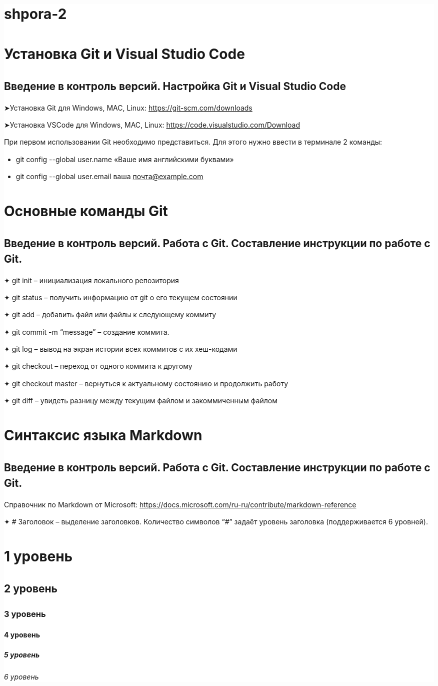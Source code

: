# shpora-2

# Установка Git и Visual Studio Code
## Введение в контроль версий. Настройка Git и Visual Studio Code

➤Установка Git для Windows, MAC, Linux: https://git-scm.com/downloads

➤Установка VSCode для Windows, MAC, Linux: https://code.visualstudio.com/Download

При первом использовании Git необходимо представиться. Для 
этого нужно ввести в терминале 2 команды:

* git config --global user.name «Ваше имя английскими буквами» 

* git config --global user.email ваша почта@example.com

# Основные команды Git
## Введение в контроль версий. Работа с Git. Составление инструкции по работе с Git.
✦ git init – инициализация локального репозитория

✦ git status – получить информацию от git о его текущем состоянии

✦ git add – добавить файл или файлы к следующему коммиту

✦ git commit -m “message” – создание коммита.

✦ git log – вывод на экран истории всех коммитов с их хеш-кодами

✦ git checkout – переход от одного коммита к другому

✦ git checkout master – вернуться к актуальному состоянию и продолжить работу

✦ git diff – увидеть разницу между текущим файлом и закоммиченным файлом

# Синтаксис языка Markdown
## Введение в контроль версий. Работа с Git. Составление инструкции по работе с Git.
Справочник по Markdown от Microsoft:
https://docs.microsoft.com/ru-ru/contribute/markdown-reference

✦ # Заголовок – выделение заголовков. Количество символов “#” задаёт уровень заголовка 
(поддерживается 6 уровней).
# 1 уровень
## 2 уровень
### 3 уровень
#### 4 уровень
##### 5 уровень
###### 6 уровень
